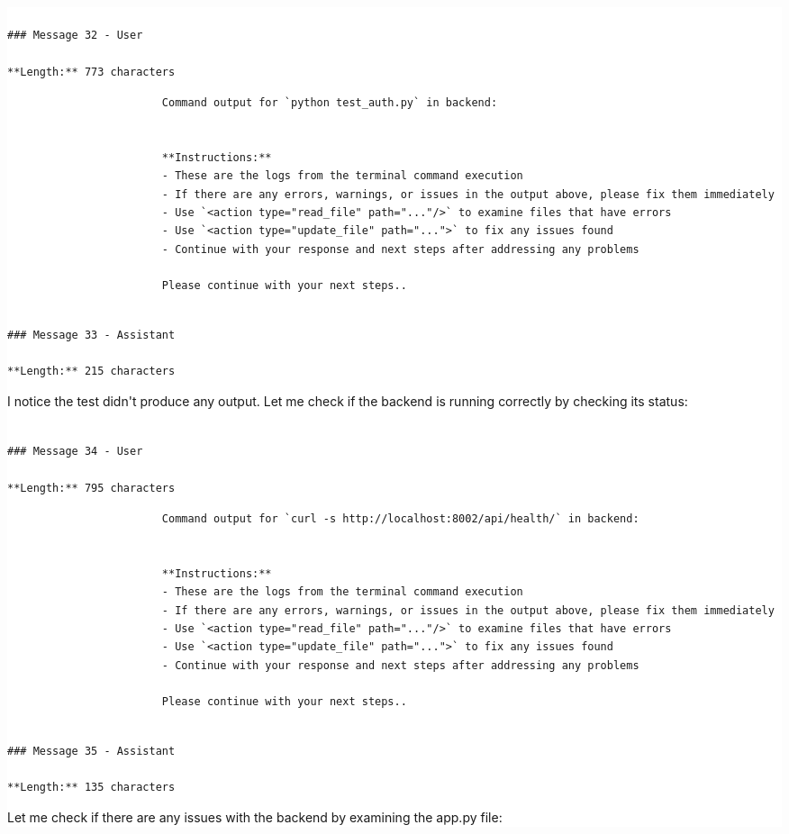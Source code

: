 <action type="run_command" cwd="backend" command="python test_auth.py"/>


```

### Message 32 - User

**Length:** 773 characters

```

                            Command output for `python test_auth.py` in backend:
                            

                            **Instructions:**
                            - These are the logs from the terminal command execution
                            - If there are any errors, warnings, or issues in the output above, please fix them immediately
                            - Use `<action type="read_file" path="..."/>` to examine files that have errors
                            - Use `<action type="update_file" path="...">` to fix any issues found
                            - Continue with your response and next steps after addressing any problems

                            Please continue with your next steps..
                            
```

### Message 33 - Assistant

**Length:** 215 characters

```
I notice the test didn't produce any output. Let me check if the backend is running correctly by checking its status:

<action type="run_command" cwd="backend" command="curl -s http://localhost:8002/api/health/"/>


```

### Message 34 - User

**Length:** 795 characters

```

                            Command output for `curl -s http://localhost:8002/api/health/` in backend:
                            

                            **Instructions:**
                            - These are the logs from the terminal command execution
                            - If there are any errors, warnings, or issues in the output above, please fix them immediately
                            - Use `<action type="read_file" path="..."/>` to examine files that have errors
                            - Use `<action type="update_file" path="...">` to fix any issues found
                            - Continue with your response and next steps after addressing any problems

                            Please continue with your next steps..
                            
```

### Message 35 - Assistant

**Length:** 135 characters

```
Let me check if there are any issues with the backend by examining the app.py file:
